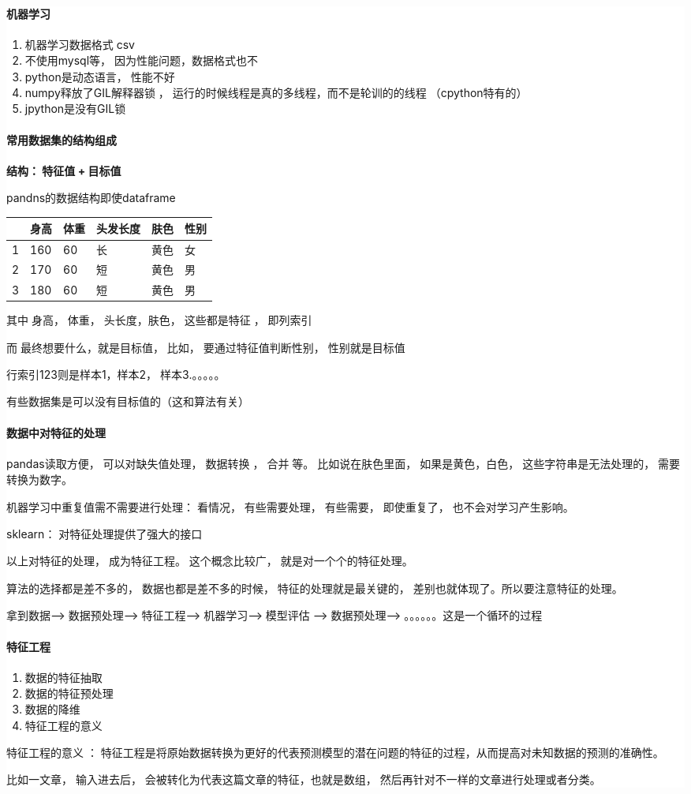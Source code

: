 #### 机器学习  

1. 机器学习数据格式 csv   
2. 不使用mysql等， 因为性能问题，数据格式也不
3. python是动态语言， 性能不好
4. numpy释放了GIL解释器锁 ， 运行的时候线程是真的多线程，而不是轮训的的线程   （cpython特有的）
5. jpython是没有GIL锁

#### 常用数据集的结构组成

**结构： 特征值 +  目标值**      

pandns的数据结构即使dataframe

|      | 身高 | 体重 | 头发长度 | 肤色 | 性别 |
| ---- | ---- | ---- | -------- | ---- | ---- |
| 1    | 160  | 60   | 长       | 黄色 | 女   |
| 2    | 170  | 60   | 短       | 黄色 | 男   |
| 3    | 180  | 60   | 短       | 黄色 | 男   |

其中 身高， 体重， 头长度，肤色， 这些都是特征 ， 即列索引 

而 最终想要什么，就是目标值， 比如， 要通过特征值判断性别， 性别就是目标值 

行索引123则是样本1，样本2， 样本3.。。。。。   

有些数据集是可以没有目标值的（这和算法有关）



#### 数据中对特征的处理 

pandas读取方便， 可以对缺失值处理， 数据转换 ， 合并 等。 比如说在肤色里面， 如果是黄色，白色， 这些字符串是无法处理的， 需要转换为数字。 

机器学习中重复值需不需要进行处理： 看情况， 有些需要处理， 有些需要， 即使重复了， 也不会对学习产生影响。

sklearn： 对特征处理提供了强大的接口



以上对特征的处理， 成为特征工程。 这个概念比较广， 就是对一个个的特征处理。 

算法的选择都是差不多的， 数据也都是差不多的时候， 特征的处理就是最关键的， 差别也就体现了。所以要注意特征的处理。

拿到数据--> 数据预处理--> 特征工程-->  机器学习-->  模型评估 --> 数据预处理--> 。。。。。。这是一个循环的过程 





#### 特征工程   

1. 数据的特征抽取
2. 数据的特征预处理
3. 数据的降维
4. 特征工程的意义

特征工程的意义 ： 特征工程是将原始数据转换为更好的代表预测模型的潜在问题的特征的过程，从而提高对未知数据的预测的准确性。 

比如一文章， 输入进去后， 会被转化为代表这篇文章的特征，也就是数组， 然后再针对不一样的文章进行处理或者分类。  
